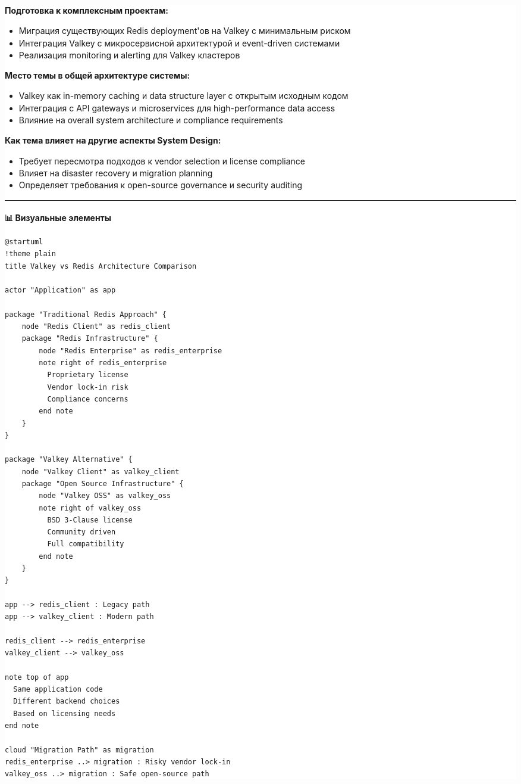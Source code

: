 **Подготовка к комплексным проектам:**
- Миграция существующих Redis deployment'ов на Valkey с минимальным риском
- Интеграция Valkey с микросервисной архитектурой и event-driven системами
- Реализация monitoring и alerting для Valkey кластеров

**Место темы в общей архитектуре системы:**
- Valkey как in-memory caching и data structure layer с открытым исходным кодом
- Интеграция с API gateways и microservices для high-performance data access
- Влияние на overall system architecture и compliance requirements

**Как тема влияет на другие аспекты System Design:**
- Требует пересмотра подходов к vendor selection и license compliance
- Влияет на disaster recovery и migration planning
- Определяет требования к open-source governance и security auditing

---

#### 📊 **Визуальные элементы**

```plantuml
@startuml
!theme plain
title Valkey vs Redis Architecture Comparison

actor "Application" as app

package "Traditional Redis Approach" {
    node "Redis Client" as redis_client
    package "Redis Infrastructure" {
        node "Redis Enterprise" as redis_enterprise
        note right of redis_enterprise
          Proprietary license
          Vendor lock-in risk
          Compliance concerns
        end note
    }
}

package "Valkey Alternative" {
    node "Valkey Client" as valkey_client
    package "Open Source Infrastructure" {
        node "Valkey OSS" as valkey_oss
        note right of valkey_oss
          BSD 3-Clause license
          Community driven
          Full compatibility
        end note
    }
}

app --> redis_client : Legacy path
app --> valkey_client : Modern path

redis_client --> redis_enterprise
valkey_client --> valkey_oss

note top of app
  Same application code
  Different backend choices
  Based on licensing needs
end note

cloud "Migration Path" as migration
redis_enterprise ..> migration : Risky vendor lock-in
valkey_oss ..> migration : Safe open-source path
```